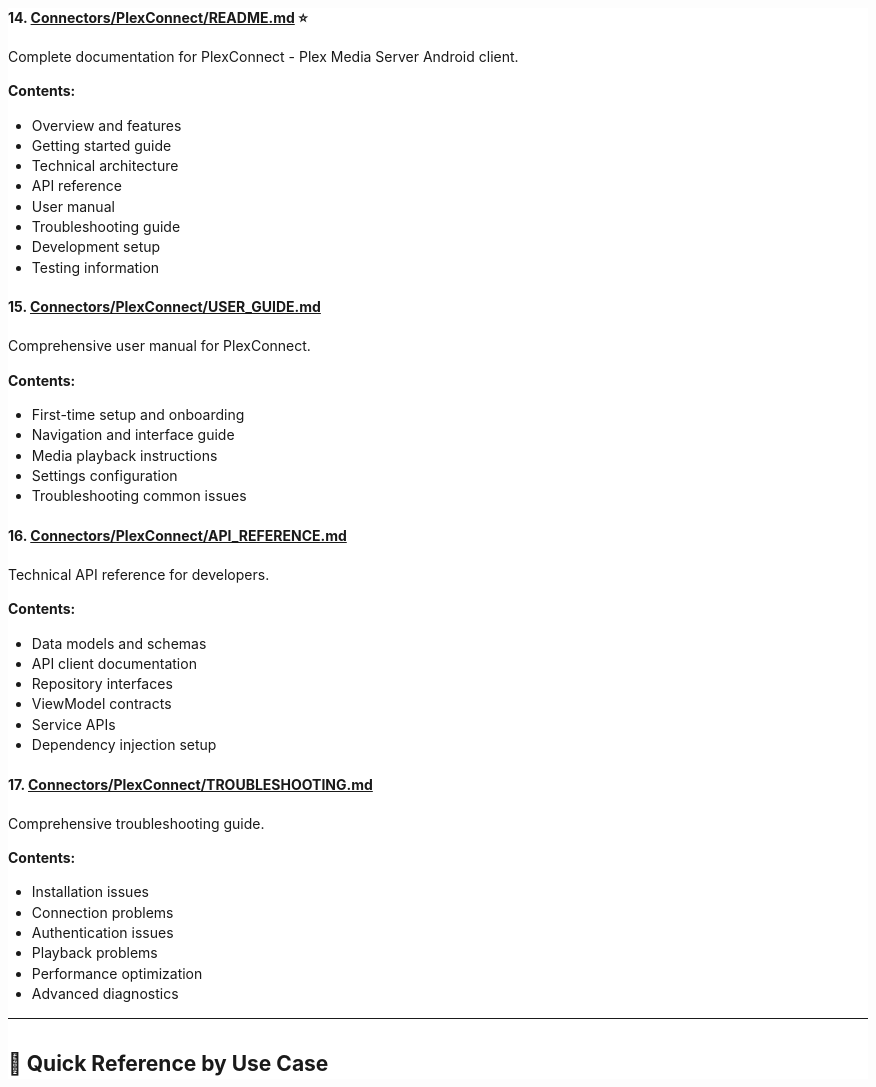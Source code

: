 #### 14. [Connectors/PlexConnect/README.md](./Connectors/PlexConnect/README.md) ⭐
Complete documentation for PlexConnect - Plex Media Server Android client.

**Contents:**
- Overview and features
- Getting started guide
- Technical architecture
- API reference
- User manual
- Troubleshooting guide
- Development setup
- Testing information

#### 15. [Connectors/PlexConnect/USER_GUIDE.md](./Connectors/PlexConnect/USER_GUIDE.md)
Comprehensive user manual for PlexConnect.

**Contents:**
- First-time setup and onboarding
- Navigation and interface guide
- Media playback instructions
- Settings configuration
- Troubleshooting common issues

#### 16. [Connectors/PlexConnect/API_REFERENCE.md](./Connectors/PlexConnect/API_REFERENCE.md)
Technical API reference for developers.

**Contents:**
- Data models and schemas
- API client documentation
- Repository interfaces
- ViewModel contracts
- Service APIs
- Dependency injection setup

#### 17. [Connectors/PlexConnect/TROUBLESHOOTING.md](./Connectors/PlexConnect/TROUBLESHOOTING.md)
Comprehensive troubleshooting guide.

**Contents:**
- Installation issues
- Connection problems
- Authentication issues
- Playback problems
- Performance optimization
- Advanced diagnostics

---

## 🎯 Quick Reference by Use Case
